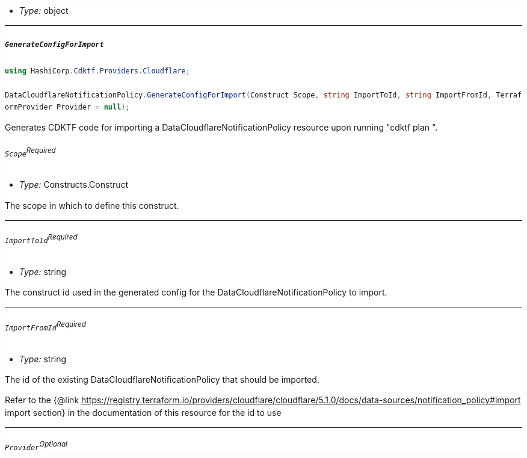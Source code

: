 - *Type:* object

---

##### `GenerateConfigForImport` <a name="GenerateConfigForImport" id="@cdktf/provider-cloudflare.dataCloudflareNotificationPolicy.DataCloudflareNotificationPolicy.generateConfigForImport"></a>

```csharp
using HashiCorp.Cdktf.Providers.Cloudflare;

DataCloudflareNotificationPolicy.GenerateConfigForImport(Construct Scope, string ImportToId, string ImportFromId, TerraformProvider Provider = null);
```

Generates CDKTF code for importing a DataCloudflareNotificationPolicy resource upon running "cdktf plan <stack-name>".

###### `Scope`<sup>Required</sup> <a name="Scope" id="@cdktf/provider-cloudflare.dataCloudflareNotificationPolicy.DataCloudflareNotificationPolicy.generateConfigForImport.parameter.scope"></a>

- *Type:* Constructs.Construct

The scope in which to define this construct.

---

###### `ImportToId`<sup>Required</sup> <a name="ImportToId" id="@cdktf/provider-cloudflare.dataCloudflareNotificationPolicy.DataCloudflareNotificationPolicy.generateConfigForImport.parameter.importToId"></a>

- *Type:* string

The construct id used in the generated config for the DataCloudflareNotificationPolicy to import.

---

###### `ImportFromId`<sup>Required</sup> <a name="ImportFromId" id="@cdktf/provider-cloudflare.dataCloudflareNotificationPolicy.DataCloudflareNotificationPolicy.generateConfigForImport.parameter.importFromId"></a>

- *Type:* string

The id of the existing DataCloudflareNotificationPolicy that should be imported.

Refer to the {@link https://registry.terraform.io/providers/cloudflare/cloudflare/5.1.0/docs/data-sources/notification_policy#import import section} in the documentation of this resource for the id to use

---

###### `Provider`<sup>Optional</sup> <a name="Provider" id="@cdktf/provider-cloudflare.dataCloudflareNotificationPolicy.DataCloudflareNotificationPolicy.generateConfigForImport.parameter.provider"></a>
